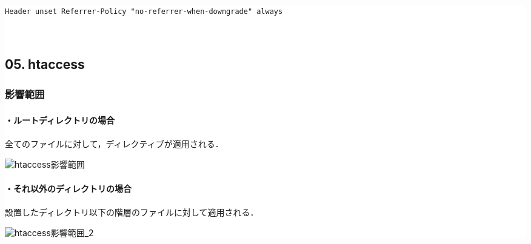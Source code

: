 ```apacheconf
Header unset Referrer-Policy "no-referrer-when-downgrade" always
```

<br>

## 05. htaccess

### 影響範囲

#### ・ルートディレクトリの場合

全てのファイルに対して，ディレクティブが適用される．

![htaccess影響範囲](https://raw.githubusercontent.com/Hiroki-IT/tech-notebook/master/images/htaccess影響範囲.png)

#### ・それ以外のディレクトリの場合

設置したディレクトリ以下の階層のファイルに対して適用される．

![htaccess影響範囲_2](https://raw.githubusercontent.com/Hiroki-IT/tech-notebook/master/images/htaccess影響範囲_2.png)


